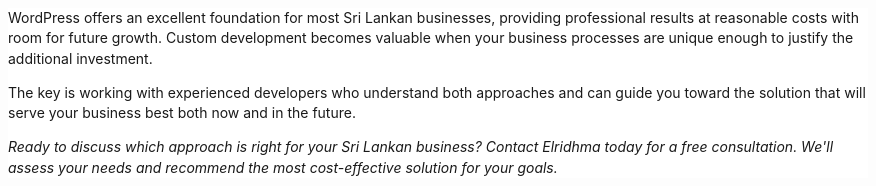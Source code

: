 WordPress offers an excellent foundation for most Sri Lankan businesses, providing professional results at reasonable costs with room for future growth. Custom development becomes valuable when your business processes are unique enough to justify the additional investment.

The key is working with experienced developers who understand both approaches and can guide you toward the solution that will serve your business best both now and in the future.

*Ready to discuss which approach is right for your Sri Lankan business? Contact Elridhma today for a free consultation. We'll assess your needs and recommend the most cost-effective solution for your goals.*
